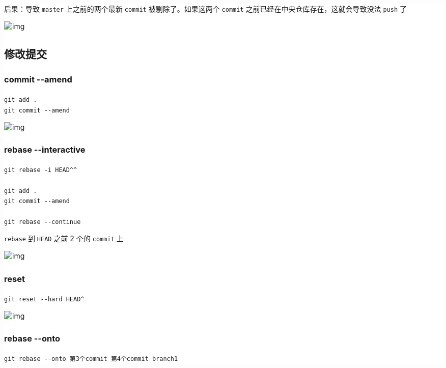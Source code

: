 

后果：导致 `master` 上之前的两个最新 `commit` 被剔除了。如果这两个 `commit` 之前已经在中央仓库存在，这就会导致没法 `push` 了

![img](https://qiaoshouliangasdf.oss-cn-hangzhou.aliyuncs.com/2020-09-09-070905.jpg)



## 修改提交

### commit --amend

```
git add .
git commit --amend
```



![img](https://qiaoshouliangasdf.oss-cn-hangzhou.aliyuncs.com/2020-09-09-070911.gif)



### rebase --interactive

```Shell
git rebase -i HEAD^^

git add .
git commit --amend

git rebase --continue
```

`rebase` 到 `HEAD` 之前 2 个的 `commit` 上



![img](https://qiaoshouliangasdf.oss-cn-hangzhou.aliyuncs.com/2020-09-09-070946.gif)



### reset

```
git reset --hard HEAD^
```

![img](https://qiaoshouliangasdf.oss-cn-hangzhou.aliyuncs.com/2020-09-09-070950.gif)





### rebase --onto

```
git rebase --onto 第3个commit 第4个commit branch1
```
